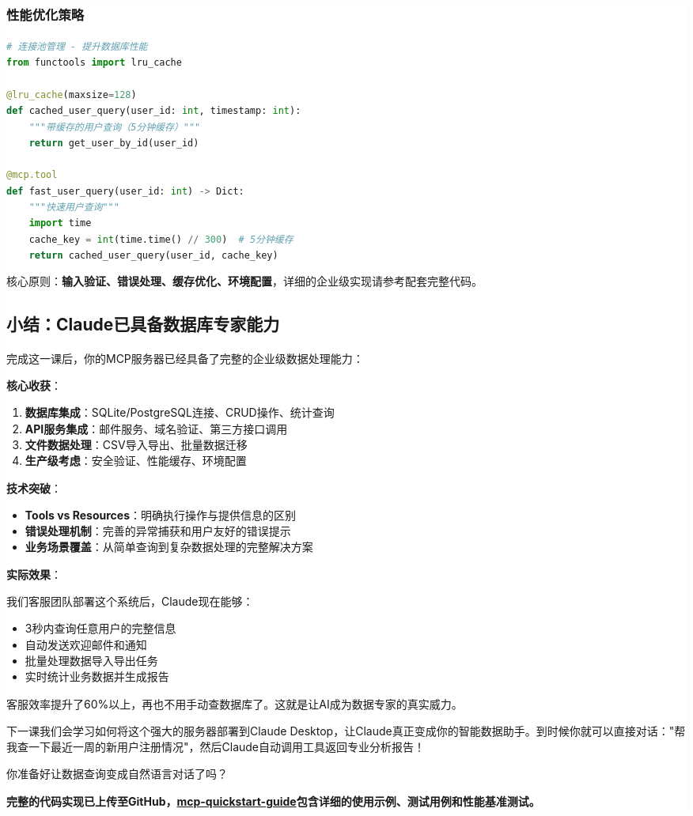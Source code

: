 ### 性能优化策略

```python
# 连接池管理 - 提升数据库性能
from functools import lru_cache

@lru_cache(maxsize=128)
def cached_user_query(user_id: int, timestamp: int):
    """带缓存的用户查询（5分钟缓存）"""
    return get_user_by_id(user_id)

@mcp.tool
def fast_user_query(user_id: int) -> Dict:
    """快速用户查询"""
    import time
    cache_key = int(time.time() // 300)  # 5分钟缓存
    return cached_user_query(user_id, cache_key)
```

核心原则：**输入验证、错误处理、缓存优化、环境配置**，详细的企业级实现请参考配套完整代码。

## 小结：Claude已具备数据库专家能力

完成这一课后，你的MCP服务器已经具备了完整的企业级数据处理能力：

**核心收获**：

1. **数据库集成**：SQLite/PostgreSQL连接、CRUD操作、统计查询
2. **API服务集成**：邮件服务、域名验证、第三方接口调用
3. **文件数据处理**：CSV导入导出、批量数据迁移
4. **生产级考虑**：安全验证、性能缓存、环境配置

**技术突破**：

- **Tools vs Resources**：明确执行操作与提供信息的区别
- **错误处理机制**：完善的异常捕获和用户友好的错误提示
- **业务场景覆盖**：从简单查询到复杂数据处理的完整解决方案

**实际效果**：

我们客服团队部署这个系统后，Claude现在能够：
- 3秒内查询任意用户的完整信息
- 自动发送欢迎邮件和通知
- 批量处理数据导入导出任务
- 实时统计业务数据并生成报告

客服效率提升了60%以上，再也不用手动查数据库了。这就是让AI成为数据专家的真实威力。

下一课我们会学习如何将这个强大的服务器部署到Claude Desktop，让Claude真正变成你的智能数据助手。到时候你就可以直接对话："帮我查一下最近一周的新用户注册情况"，然后Claude自动调用工具返回专业分析报告！

你准备好让数据查询变成自然语言对话了吗？

**完整的代码实现已上传至GitHub，[mcp-quickstart-guide](https://github.com/wangyiyang/mcp-quickstart-guide)包含详细的使用示例、测试用例和性能基准测试。**
